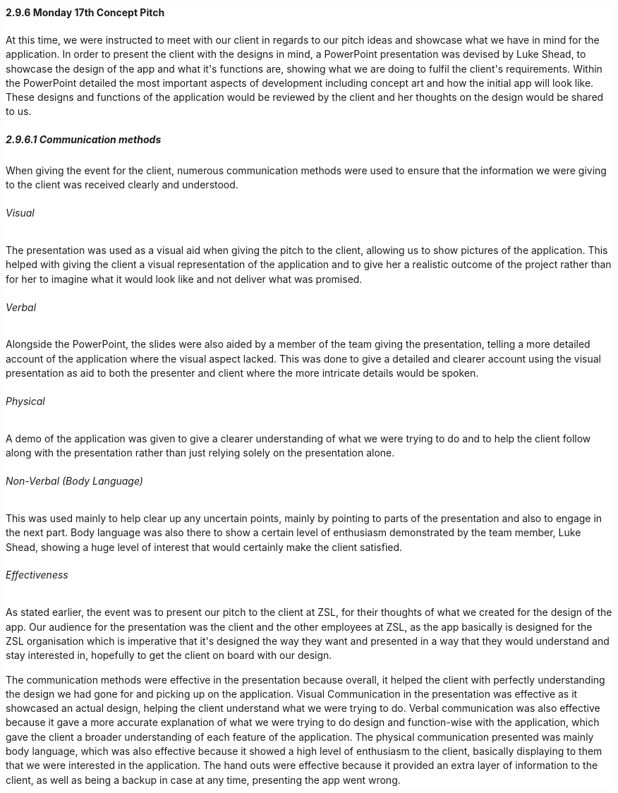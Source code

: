 #### 2.9.6 Monday 17th Concept Pitch
At this time, we were instructed to meet with our client in regards to our pitch ideas and showcase what we have in mind for the application. In order to present the client with the designs in mind, a PowerPoint presentation was devised by Luke Shead, to showcase the design of the app and what it's functions are, showing what we are doing to fulfil the client's requirements. Within the PowerPoint detailed the most important aspects of development including concept art and how the initial app will look like. These designs and functions of the application would be reviewed by the client and her thoughts on the design would be shared to us.

##### 2.9.6.1 Communication methods
When giving the event for the client, numerous communication methods were used to ensure that the information we were giving to the client was received clearly and understood.

###### Visual
The presentation was used as a visual aid when giving the pitch to the client, allowing us to show pictures of the application. This helped with giving the client a visual representation of the application and to give her a realistic outcome of the project rather than for her to imagine what it would look like and not deliver what was promised.

###### Verbal
Alongside the PowerPoint, the slides were also aided by a member of the team giving the presentation, telling a more detailed account of the application where the visual aspect lacked. This was done to give a detailed and clearer account using the visual presentation as aid to both the presenter and client where the more intricate details would be spoken.

###### Physical
A demo of the application was given to give a clearer understanding of what we were trying to do and to help the client follow along with the presentation rather than just relying solely on the presentation alone.

###### Non-Verbal (Body Language)
This was used mainly to help clear up any uncertain points, mainly by pointing to parts of the presentation and also to engage in the next part. Body language was also there to show a certain level of enthusiasm demonstrated by the team member, Luke Shead, showing a huge level of interest that would certainly make the client satisfied.

###### Effectiveness
As stated earlier, the event was to present our pitch to the client at ZSL, for their thoughts of what we created for the design of the app. Our audience for the presentation was the client and the other employees at ZSL, as the app basically is designed for the ZSL organisation which is imperative that it's designed the way they want and presented in a way that they would understand and stay interested in, hopefully to get the client on board with our design.

The communication methods were effective in the presentation because overall, it helped the client with perfectly understanding the design we had gone for and picking up on the application. Visual Communication in the presentation was effective as it showcased an actual design, helping the client understand what we were trying to do. Verbal communication was also effective because it gave a more accurate explanation of what we were trying to do design and function-wise with the application, which gave the client a broader understanding of each feature of the application. The physical communication presented was mainly body language, which was also effective because it showed a high level of enthusiasm to the client, basically displaying to them that we were interested in the application. The hand outs were effective because it provided an extra layer of information to the client, as well as being a backup in case at any time, presenting the app went wrong.
